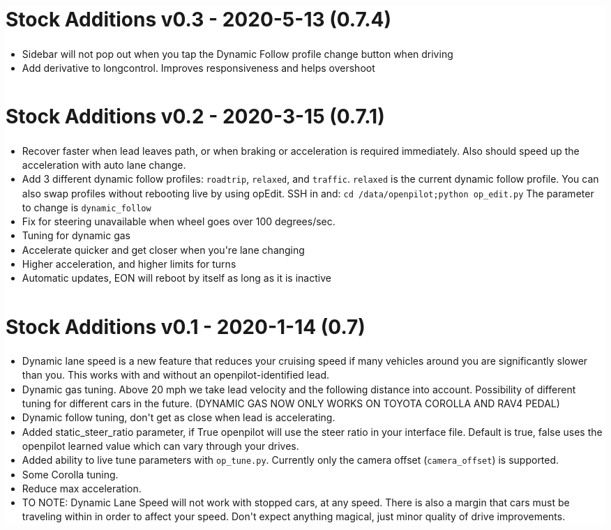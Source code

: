 Stock Additions v0.3 - 2020-5-13 (0.7.4)
===
 * Sidebar will not pop out when you tap the Dynamic Follow profile change button when driving
 * Add derivative to longcontrol. Improves responsiveness and helps overshoot

Stock Additions v0.2 - 2020-3-15 (0.7.1)
===
 * Recover faster when lead leaves path, or when braking or acceleration is required immediately. Also should speed up the acceleration with auto lane change.
 * Add 3 different dynamic follow profiles: `roadtrip`, `relaxed`, and `traffic`. `relaxed` is the current dynamic follow profile. You can also swap profiles without rebooting live by using opEdit. SSH in and: `cd /data/openpilot;python op_edit.py` The parameter to change is `dynamic_follow`
 * Fix for steering unavailable when wheel goes over 100 degrees/sec.
 * Tuning for dynamic gas
 * Accelerate quicker and get closer when you're lane changing
 * Higher acceleration, and higher limits for turns
 * Automatic updates, EON will reboot by itself as long as it is inactive

Stock Additions v0.1 - 2020-1-14 (0.7)
===
 * Dynamic lane speed is a new feature that reduces your cruising speed if many vehicles around you are significantly slower than you. This works with and without an openpilot-identified lead.
 * Dynamic gas tuning. Above 20 mph we take lead velocity and the following distance into account. Possibility of different tuning for different cars in the future. (DYNAMIC GAS NOW ONLY WORKS ON TOYOTA COROLLA AND RAV4 PEDAL)
 * Dynamic follow tuning, don't get as close when lead is accelerating.
 * Added static_steer_ratio parameter, if True openpilot will use the steer ratio in your interface file. Default is true, false uses the openpilot learned value which can vary through your drives.
 * Added ability to live tune parameters with `op_tune.py`. Currently only the camera offset (`camera_offset`) is supported.
 * Some Corolla tuning.
 * Reduce max acceleration.
 * TO NOTE: Dynamic Lane Speed will not work with stopped cars, at any speed. There is also a margin that cars must be traveling within in order to affect your speed. Don't expect anything magical, just minor quality of drive improvements.
